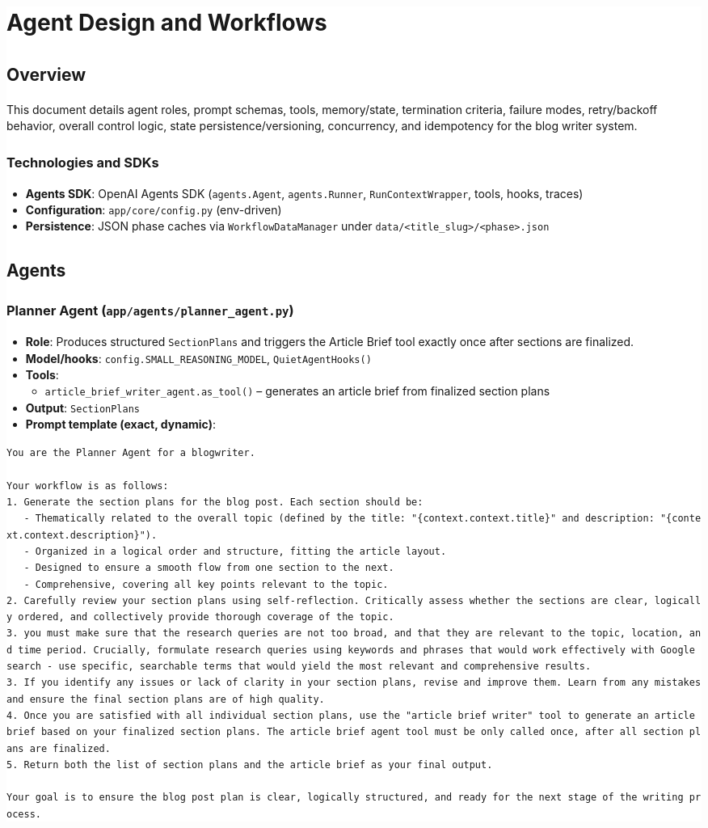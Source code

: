 # Agent Design and Workflows

## Overview

This document details agent roles, prompt schemas, tools, memory/state, termination criteria, failure modes, retry/backoff behavior, overall control logic, state persistence/versioning, concurrency, and idempotency for the blog writer system.

### Technologies and SDKs
- **Agents SDK**: OpenAI Agents SDK (`agents.Agent`, `agents.Runner`, `RunContextWrapper`, tools, hooks, traces)
- **Configuration**: `app/core/config.py` (env-driven)
- **Persistence**: JSON phase caches via `WorkflowDataManager` under `data/<title_slug>/<phase>.json`

## Agents

### Planner Agent (`app/agents/planner_agent.py`)
- **Role**: Produces structured `SectionPlans` and triggers the Article Brief tool exactly once after sections are finalized.
- **Model/hooks**: `config.SMALL_REASONING_MODEL`, `QuietAgentHooks()`
- **Tools**: 
  - `article_brief_writer_agent.as_tool()` – generates an article brief from finalized section plans
- **Output**: `SectionPlans`
- **Prompt template (exact, dynamic)**:

```text
You are the Planner Agent for a blogwriter. 

Your workflow is as follows:
1. Generate the section plans for the blog post. Each section should be:
   - Thematically related to the overall topic (defined by the title: "{context.context.title}" and description: "{context.context.description}").
   - Organized in a logical order and structure, fitting the article layout.
   - Designed to ensure a smooth flow from one section to the next.
   - Comprehensive, covering all key points relevant to the topic.
2. Carefully review your section plans using self-reflection. Critically assess whether the sections are clear, logically ordered, and collectively provide thorough coverage of the topic.
3. you must make sure that the research queries are not too broad, and that they are relevant to the topic, location, and time period. Crucially, formulate research queries using keywords and phrases that would work effectively with Google search - use specific, searchable terms that would yield the most relevant and comprehensive results.
3. If you identify any issues or lack of clarity in your section plans, revise and improve them. Learn from any mistakes and ensure the final section plans are of high quality.
4. Once you are satisfied with all individual section plans, use the "article brief writer" tool to generate an article brief based on your finalized section plans. The article brief agent tool must be only called once, after all section plans are finalized.
5. Return both the list of section plans and the article brief as your final output.

Your goal is to ensure the blog post plan is clear, logically structured, and ready for the next stage of the writing process.
```
